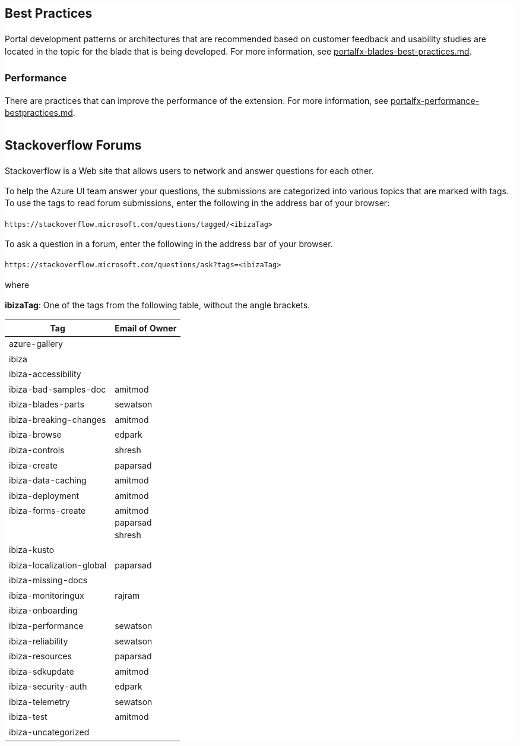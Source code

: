 <a name="portal-extensions-for-developers-best-practices"></a>
## Best Practices

Portal development patterns or architectures that are recommended based on customer feedback and usability studies are located in the topic for the blade that is being developed. For more information, see [portalfx-blades-best-practices.md](portalfx-blades-best-practices.md).

<a name="portal-extensions-for-developers-best-practices-performance"></a>
### Performance

There are practices that can improve the performance of the extension.  For more information, see [portalfx-performance-bestpractices.md](portalfx-performance-bestpractices.md).




<a name="portal-extensions-for-developers-stackoverflow-forums"></a>
## Stackoverflow Forums

Stackoverflow is a Web site that allows users to network and answer questions for each other.

To help the Azure UI team answer your questions, the submissions are categorized into various topics that are marked with tags. 
To use the tags to read forum submissions, enter the following in the address bar of your browser:

```https://stackoverflow.microsoft.com/questions/tagged/<ibizaTag>```

To ask a question in a forum, enter the following in the address bar of your browser.

```https://stackoverflow.microsoft.com/questions/ask?tags=<ibizaTag>```

where
 
**ibizaTag**:  One of the tags from the following table, without the angle brackets.

| Tag                       | Email of Owner  |
| ---                       | --- |
| azure-gallery             | | 
| ibiza                     | | 
| ibiza-accessibility       | | 
| ibiza-bad-samples-doc     | amitmod | 
| ibiza-blades-parts        | sewatson  | 
| ibiza-breaking-changes    | amitmod | 
| ibiza-browse              | edpark  | 
| ibiza-controls            | shresh | 
| ibiza-create              | paparsad   | 
| ibiza-data-caching        | amitmod | 
| ibiza-deployment          | amitmod | 
| ibiza-forms-create        | amitmod<br>paparsad<br>shresh | 
| ibiza-kusto               | | 
| ibiza-localization-global | paparsad  | 
| ibiza-missing-docs        | | 
| ibiza-monitoringux        | rajram | 
| ibiza-onboarding          | |
| ibiza-performance         | sewatson  | 
| ibiza-reliability         | sewatson  | 
| ibiza-resources           | paparsad  | 
| ibiza-sdkupdate           | amitmod  | 
| ibiza-security-auth       | edpark   | 
| ibiza-telemetry           | sewatson  | 
| ibiza-test                | amitmod | 
| ibiza-uncategorized       | | 



<a name="portal-extensions-for-developers-frequently-asked-questions"></a>
```